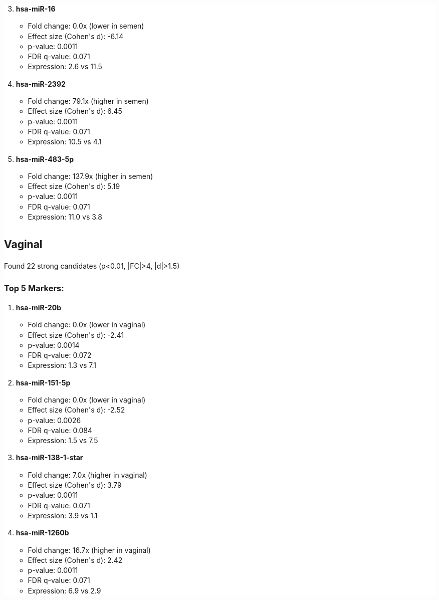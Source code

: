3. **hsa-miR-16**
   - Fold change: 0.0x (lower in semen)
   - Effect size (Cohen's d): -6.14
   - p-value: 0.0011
   - FDR q-value: 0.071
   - Expression: 2.6 vs 11.5

4. **hsa-miR-2392**
   - Fold change: 79.1x (higher in semen)
   - Effect size (Cohen's d): 6.45
   - p-value: 0.0011
   - FDR q-value: 0.071
   - Expression: 10.5 vs 4.1

5. **hsa-miR-483-5p**
   - Fold change: 137.9x (higher in semen)
   - Effect size (Cohen's d): 5.19
   - p-value: 0.0011
   - FDR q-value: 0.071
   - Expression: 11.0 vs 3.8

## Vaginal
Found 22 strong candidates (p<0.01, |FC|>4, |d|>1.5)

### Top 5 Markers:

1. **hsa-miR-20b**
   - Fold change: 0.0x (lower in vaginal)
   - Effect size (Cohen's d): -2.41
   - p-value: 0.0014
   - FDR q-value: 0.072
   - Expression: 1.3 vs 7.1

2. **hsa-miR-151-5p**
   - Fold change: 0.0x (lower in vaginal)
   - Effect size (Cohen's d): -2.52
   - p-value: 0.0026
   - FDR q-value: 0.084
   - Expression: 1.5 vs 7.5

3. **hsa-miR-138-1-star**
   - Fold change: 7.0x (higher in vaginal)
   - Effect size (Cohen's d): 3.79
   - p-value: 0.0011
   - FDR q-value: 0.071
   - Expression: 3.9 vs 1.1

4. **hsa-miR-1260b**
   - Fold change: 16.7x (higher in vaginal)
   - Effect size (Cohen's d): 2.42
   - p-value: 0.0011
   - FDR q-value: 0.071
   - Expression: 6.9 vs 2.9
